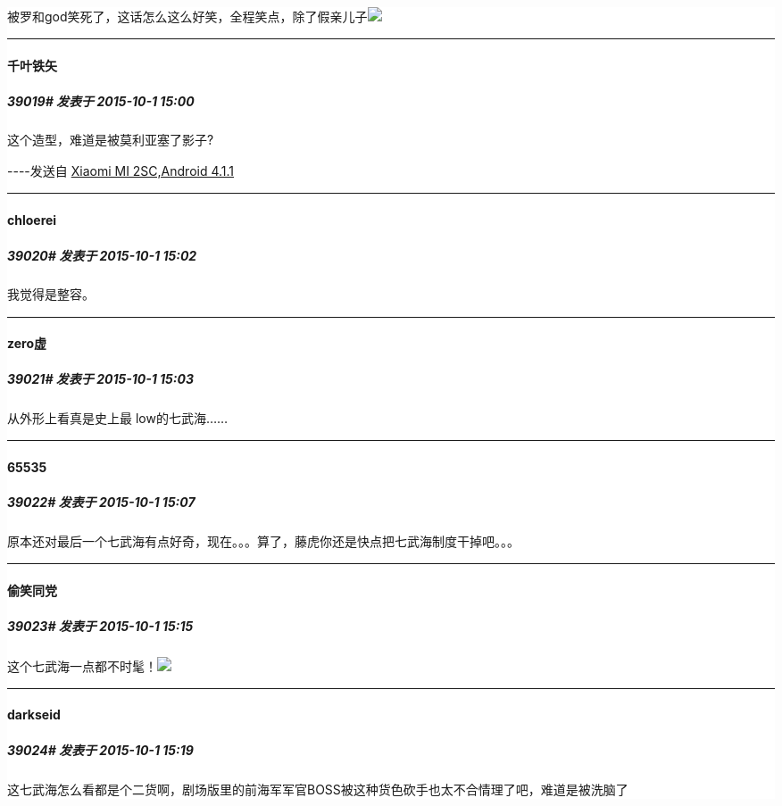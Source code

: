 
被罗和god笑死了，这话怎么这么好笑，全程笑点，除了假亲儿子<img src="https://static.saraba1st.com/image/smiley/face/149.gif" referrerpolicy="no-referrer">


*****

####  千叶铁矢  
##### 39019#       发表于 2015-10-1 15:00


这个造型，难道是被莫利亚塞了影子?


----发送自 [Xiaomi MI 2SC,Android 4.1.1](http://stage1.5j4m.com/?1.17)


*****

####  chloerei  
##### 39020#       发表于 2015-10-1 15:02


我觉得是整容。


*****

####  zero虚  
##### 39021#       发表于 2015-10-1 15:03


从外形上看真是史上最 low的七武海……


*****

####  65535  
##### 39022#       发表于 2015-10-1 15:07


原本还对最后一个七武海有点好奇，现在。。。算了，藤虎你还是快点把七武海制度干掉吧。。。


*****

####  偷笑同党  
##### 39023#       发表于 2015-10-1 15:15


这个七武海一点都不时髦！<img src="https://static.saraba1st.com/image/smiley/face/01.gif" referrerpolicy="no-referrer">


*****

####  darkseid  
##### 39024#       发表于 2015-10-1 15:19


这七武海怎么看都是个二货啊，剧场版里的前海军军官BOSS被这种货色砍手也太不合情理了吧，难道是被洗脑了
